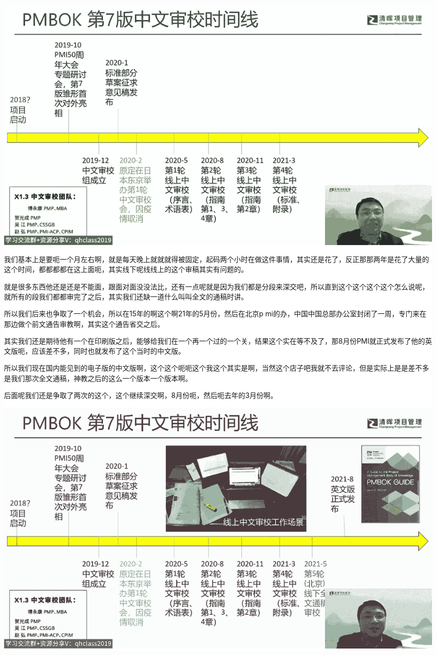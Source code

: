 ![](img/5019cf7d72b05c8515255f2954c2df5e_23.png)

我们基本上是要呃一个月左右啊，就是每天晚上就就就得被固定，起码两个小时在做这件事情，其实还是花了，反正那那两年是花了大量的这个时间，都都都都在这上面呃，其实线下呢线线上的这个审稿其实有问题的。

就是很多东西他还是还是不能面，跟面对面没没法比，还有一点呢就是因为我们都是分段来深交吧，所以直到这个这个这个这个怎么说呢，就所有的段我们都都审完了之后，其实我们还缺一道什么叫叫全文的通稿时讲。

所以我们后来也争取了一个机会，所以在15年的啊这个啊21年的5月份，然后在北京p mi的办，中国中国总部办公室封闭了一周，专门来在那边做个前文通告审教啊，其实这个通告省交之后。

其实我们还是期待他有一个在印刷版之后，能够给我们在一个再一个过的一个关，结果这个实在等不及了，那8月份PMI就正式发布了他的英文版呃，应该差不多，同时也就发布了这个当时的中文版。

所以我们现在国内能见到的电子版的中文版啊，这个这个呃呃这个我这个其实是啊，当然这个店子吧我就不去评论，但是实际上是是差不多是我们那次全文通稿，神教之后的这么一个版本一个版本啊。

后面呢我们还是争取了两次的这个，这个继续深交啊，8月份呃，然后呃去年的3月份啊。

![](img/5019cf7d72b05c8515255f2954c2df5e_25.png)
